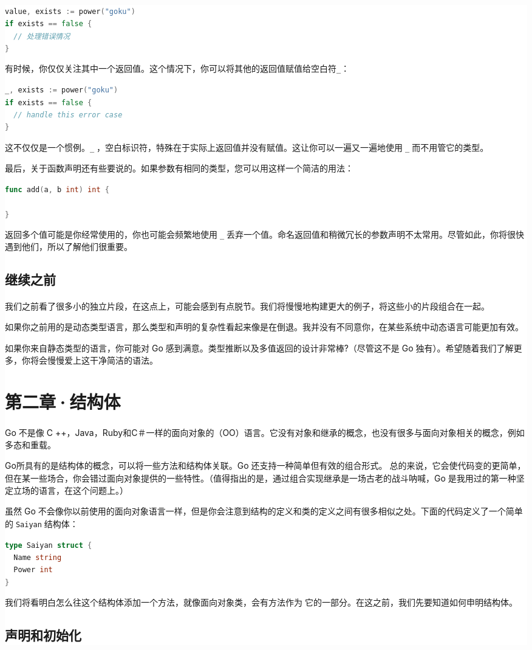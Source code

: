 ```go
value, exists := power("goku")
if exists == false {
  // 处理错误情况
}
```

有时候，你仅仅关注其中一个返回值。这个情况下，你可以将其他的返回值赋值给空白符`_`：

```go
_, exists := power("goku")
if exists == false {
  // handle this error case
}
```

这不仅仅是一个惯例。`_` ，空白标识符，特殊在于实际上返回值并没有赋值。这让你可以一遍又一遍地使用 `_` 而不用管它的类型。

最后，关于函数声明还有些要说的。如果参数有相同的类型，您可以用这样一个简洁的用法：

```go
func add(a, b int) int {

}
```

返回多个值可能是你经常使用的，你也可能会频繁地使用 `_` 丢弃一个值。命名返回值和稍微冗长的参数声明不太常用。尽管如此，你将很快遇到他们，所以了解他们很重要。


## 继续之前

我们之前看了很多小的独立片段，在这点上，可能会感到有点脱节。我们将慢慢地构建更大的例子，将这些小的片段组合在一起。

如果你之前用的是动态类型语言，那么类型和声明的复杂性看起来像是在倒退。我并没有不同意你，在某些系统中动态语言可能更加有效。

如果你来自静态类型的语言，你可能对 Go 感到满意。类型推断以及多值返回的设计非常棒?（尽管这不是 Go 独有）。希望随着我们了解更多，你将会慢慢爱上这干净简洁的语法。


# 第二章 · 结构体
Go 不是像 C ++，Java，Ruby和C＃一样的面向对象的（OO）语言。它没有对象和继承的概念，也没有很多与面向对象相关的概念，例如多态和重载。

Go所具有的是结构体的概念，可以将一些方法和结构体关联。Go 还支持一种简单但有效的组合形式。  总的来说，它会使代码变的更简单，但在某一些场合，你会错过面向对象提供的一些特性。（值得指出的是，通过组合实现继承是一场古老的战斗呐喊，Go 是我用过的第一种坚定立场的语言，在这个问题上。）

虽然 Go 不会像你以前使用的面向对象语言一样，但是你会注意到结构的定义和类的定义之间有很多相似之处。下面的代码定义了一个简单的 `Saiyan` 结构体：

```go
type Saiyan struct {
  Name string
  Power int
}
```

我们将看明白怎么往这个结构体添加一个方法，就像面向对象类，会有方法作为 它的一部分。在这之前，我们先要知道如何申明结构体。

## 声明和初始化
